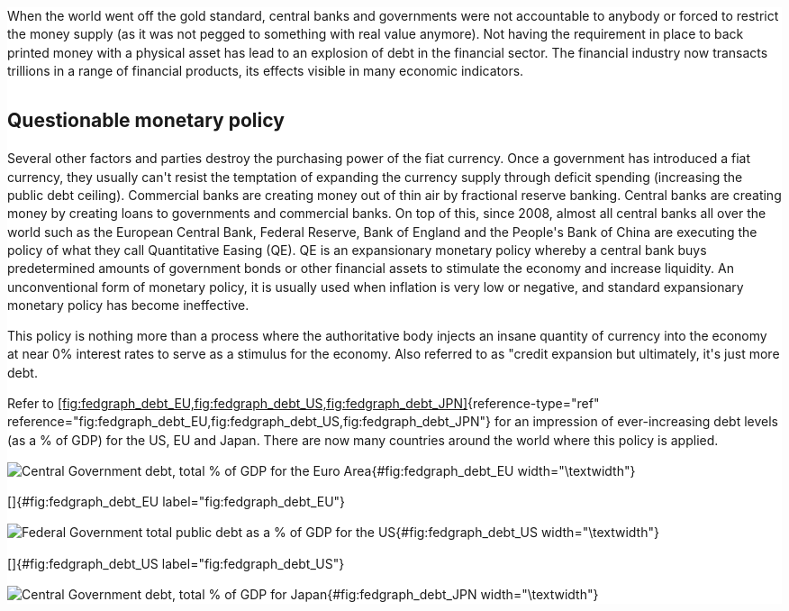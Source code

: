 When the world went off the gold standard, central banks and governments
were not accountable to anybody or forced to restrict the money supply
(as it was not pegged to something with real value anymore). Not having
the requirement in place to back printed money with a physical asset has
lead to an explosion of debt in the financial sector. The financial
industry now transacts trillions in a range of financial products, its
effects visible in many economic indicators.

## Questionable monetary policy

Several other factors and parties destroy the purchasing power of the
fiat currency. Once a government has introduced a fiat currency, they
usually can't resist the temptation of expanding the currency supply
through deficit spending (increasing the public debt ceiling).
Commercial banks are creating money out of thin air by fractional
reserve banking. Central banks are creating money by creating loans to
governments and commercial banks. On top of this, since 2008, almost all
central banks all over the world such as the European Central Bank,
Federal Reserve, Bank of England and the People's Bank of China are
executing the policy of what they call Quantitative Easing (QE). QE is
an expansionary monetary policy whereby a central bank buys
predetermined amounts of government bonds or other financial assets to
stimulate the economy and increase liquidity. An unconventional form of
monetary policy, it is usually used when inflation is very low or
negative, and standard expansionary monetary policy has become
ineffective.

This policy is nothing more than a process where the authoritative body
injects an insane quantity of currency into the economy at near 0%
interest rates to serve as a stimulus for the economy. Also referred to
as \"credit expansion but ultimately, it's just more debt. 

Refer to [\[fig:fedgraph_debt_EU,fig:fedgraph_debt_US,fig:fedgraph_debt_JPN\]](#fig:fedgraph_debt_EU,fig:fedgraph_debt_US,fig:fedgraph_debt_JPN){reference-type="ref"
reference="fig:fedgraph_debt_EU,fig:fedgraph_debt_US,fig:fedgraph_debt_JPN"}
for an impression of ever-increasing debt levels (as a % of GDP) for the
US, EU and Japan. There are now many countries around the world where
this policy is applied.

![Central Government debt, total % of GDP for the Euro
Area](img/ch-history/fredgraph_debt_EU.png){#fig:fedgraph_debt_EU
width="\\textwidth"}

[]{#fig:fedgraph_debt_EU label="fig:fedgraph_debt_EU"}

![Federal Government total public debt as a % of GDP for the
US](img/ch-history/fredgraph_debt_US.png){#fig:fedgraph_debt_US
width="\\textwidth"}

[]{#fig:fedgraph_debt_US label="fig:fedgraph_debt_US"}

![Central Government debt, total % of GDP for
Japan](img/ch-history/fredgraph_debt_JPN.png){#fig:fedgraph_debt_JPN
width="\\textwidth"}
